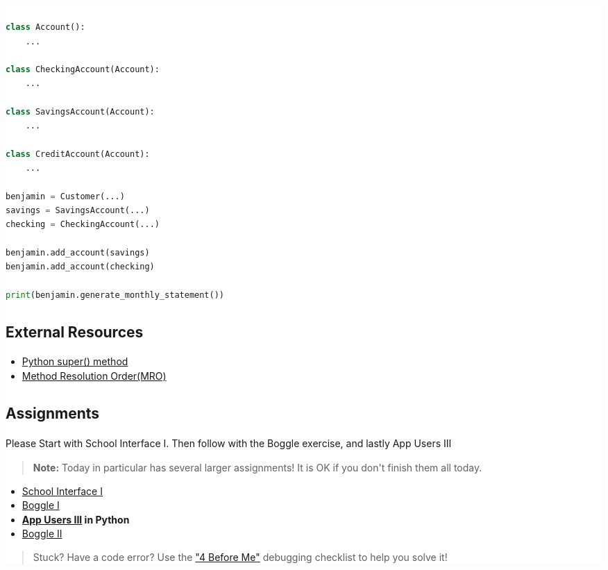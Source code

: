 ```python

class Account():
    ...

class CheckingAccount(Account):
    ...

class SavingsAccount(Account):
    ...

class CreditAccount(Account):
    ...

benjamin = Customer(...)
savings = SavingsAccount(...)
checking = CheckingAccount(...)

benjamin.add_account(savings)
benjamin.add_account(checking)

print(benjamin.generate_monthly_statement())
```

## External Resources

- [Python super() method](https://realpython.com/python-super/)
- [Method Resolution Order(MRO)](https://www.educative.io/edpresso/what-is-mro-in-python)

## Assignments

Please Start with School Interface I. Then follow with the Boggle exercise, and lastly App Users III

> **Note:** Today in particular has several larger assignments! It is OK if you don't finish them all today.

- [School Interface I](https://classroom.google.com/w/NjEyMzM5MTczMDQ4/tc/NjEyNjM4NjQwNjk1)
- [Boggle I](https://classroom.google.com/w/NjEyMzM5MTczMDQ4/tc/NjEyNjM4NjQwNjk1)
- **[App Users III](https://classroom.google.com/w/NjEyMzM5MTczMDQ4/tc/NjEyNjM4NjQwNjk1) in Python**
- [Boggle II](https://classroom.google.com/w/NjEyMzM5MTczMDQ4/tc/NjEyNjM4NjQwNjk1)

> Stuck? Have a code error? Use the ["4 Before Me"](https://docs.google.com/document/d/1nseOs5oabYBKNHfwJZNAR7GlU0zkZxNagsw63AD7XV0/edit) debugging checklist to help you solve it!
